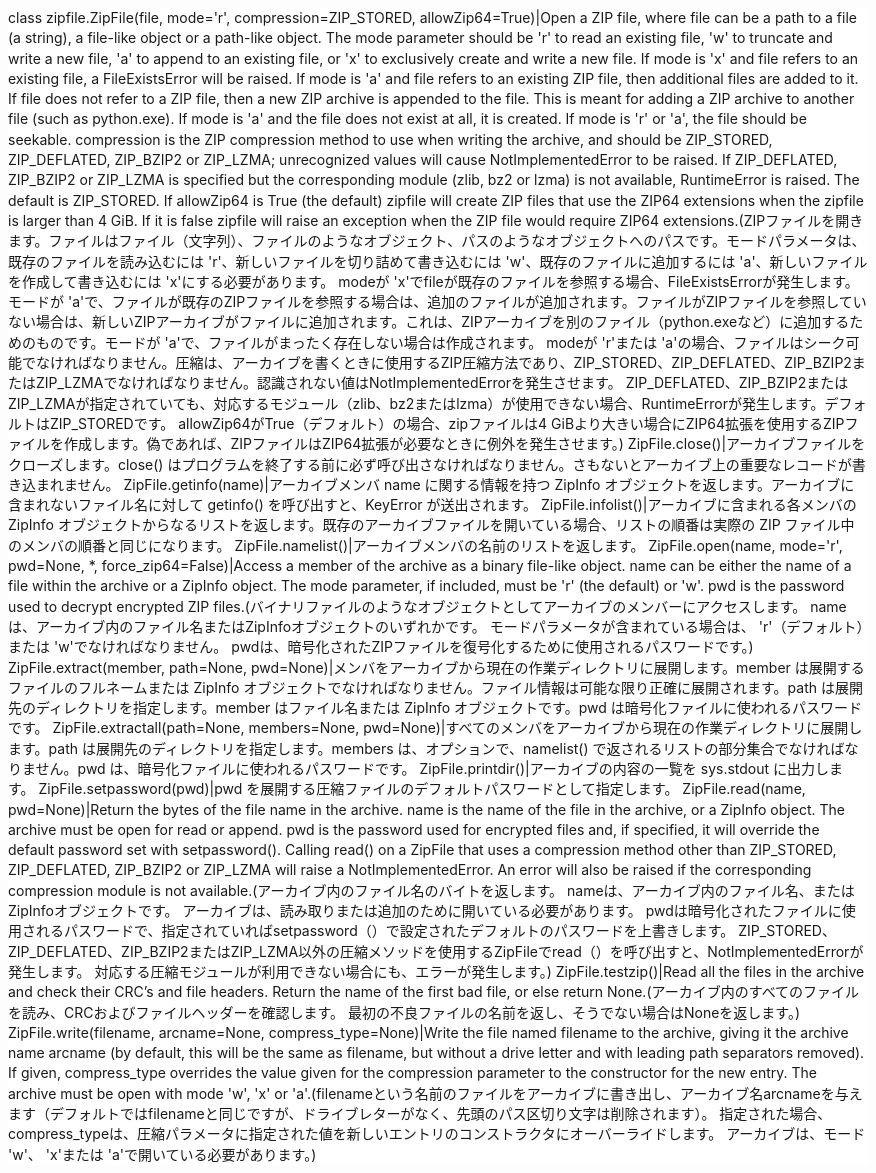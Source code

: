 class zipfile.ZipFile(file, mode='r', compression=ZIP_STORED, allowZip64=True)|Open a ZIP file, where file can be a path to a file (a string), a file-like object or a path-like object. The mode parameter should be 'r' to read an existing file, 'w' to truncate and write a new file, 'a' to append to an existing file, or 'x' to exclusively create and write a new file. If mode is 'x' and file refers to an existing file, a FileExistsError will be raised. If mode is 'a' and file refers to an existing ZIP file, then additional files are added to it. If file does not refer to a ZIP file, then a new ZIP archive is appended to the file. This is meant for adding a ZIP archive to another file (such as python.exe). If mode is 'a' and the file does not exist at all, it is created. If mode is 'r' or 'a', the file should be seekable. compression is the ZIP compression method to use when writing the archive, and should be ZIP_STORED, ZIP_DEFLATED, ZIP_BZIP2 or ZIP_LZMA; unrecognized values will cause NotImplementedError to be raised. If ZIP_DEFLATED, ZIP_BZIP2 or ZIP_LZMA is specified but the corresponding module (zlib, bz2 or lzma) is not available, RuntimeError is raised. The default is ZIP_STORED. If allowZip64 is True (the default) zipfile will create ZIP files that use the ZIP64 extensions when the zipfile is larger than 4 GiB. If it is false zipfile will raise an exception when the ZIP file would require ZIP64 extensions.(ZIPファイルを開きます。ファイルはファイル（文字列）、ファイルのようなオブジェクト、パスのようなオブジェクトへのパスです。モードパラメータは、既存のファイルを読み込むには 'r'、新しいファイルを切り詰めて書き込むには 'w'、既存のファイルに追加するには 'a'、新しいファイルを作成して書き込むには 'x'にする必要があります。 modeが 'x'でfileが既存のファイルを参照する場合、FileExistsErrorが発生します。モードが 'a'で、ファイルが既存のZIPファイルを参照する場合は、追加のファイルが追加されます。ファイルがZIPファイルを参照していない場合は、新しいZIPアーカイブがファイルに追加されます。これは、ZIPアーカイブを別のファイル（python.exeなど）に追加するためのものです。モードが 'a'で、ファイルがまったく存在しない場合は作成されます。 modeが 'r'または 'a'の場合、ファイルはシーク可能でなければなりません。圧縮は、アーカイブを書くときに使用するZIP圧縮方法であり、ZIP_STORED、ZIP_DEFLATED、ZIP_BZIP2またはZIP_LZMAでなければなりません。認識されない値はNotImplementedErrorを発生させます。 ZIP_DEFLATED、ZIP_BZIP2またはZIP_LZMAが指定されていても、対応するモジュール（zlib、bz2またはlzma）が使用できない場合、RuntimeErrorが発生します。デフォルトはZIP_STOREDです。 allowZip64がTrue（デフォルト）の場合、zipファイルは4 GiBより大きい場合にZIP64拡張を使用するZIPファイルを作成します。偽であれば、ZIPファイルはZIP64拡張が必要な​​ときに例外を発生させます。)
ZipFile.close()|アーカイブファイルをクローズします。close() はプログラムを終了する前に必ず呼び出さなければなりません。さもないとアーカイブ上の重要なレコードが書き込まれません。
ZipFile.getinfo(name)|アーカイブメンバ name に関する情報を持つ ZipInfo オブジェクトを返します。アーカイブに含まれないファイル名に対して getinfo() を呼び出すと、KeyError が送出されます。
ZipFile.infolist()|アーカイブに含まれる各メンバの ZipInfo オブジェクトからなるリストを返します。既存のアーカイブファイルを開いている場合、リストの順番は実際の ZIP ファイル中のメンバの順番と同じになります。
ZipFile.namelist()|アーカイブメンバの名前のリストを返します。
ZipFile.open(name, mode='r', pwd=None, *, force_zip64=False)|Access a member of the archive as a binary file-like object. name can be either the name of a file within the archive or a ZipInfo object. The mode parameter, if included, must be 'r' (the default) or 'w'. pwd is the password used to decrypt encrypted ZIP files.(バイナリファイルのようなオブジェクトとしてアーカイブのメンバーにアクセスします。 nameは、アーカイブ内のファイル名またはZipInfoオブジェクトのいずれかです。 モードパラメータが含まれている場合は、 'r'（デフォルト）または 'w'でなければなりません。 pwdは、暗号化されたZIPファイルを復号化するために使用されるパスワードです。)
ZipFile.extract(member, path=None, pwd=None)|メンバをアーカイブから現在の作業ディレクトリに展開します。member は展開するファイルのフルネームまたは ZipInfo オブジェクトでなければなりません。ファイル情報は可能な限り正確に展開されます。path は展開先のディレクトリを指定します。member はファイル名または ZipInfo オブジェクトです。pwd は暗号化ファイルに使われるパスワードです。
ZipFile.extractall(path=None, members=None, pwd=None)|すべてのメンバをアーカイブから現在の作業ディレクトリに展開します。path は展開先のディレクトリを指定します。members は、オプションで、namelist() で返されるリストの部分集合でなければなりません。pwd は、暗号化ファイルに使われるパスワードです。
ZipFile.printdir()|アーカイブの内容の一覧を sys.stdout に出力します。
ZipFile.setpassword(pwd)|pwd を展開する圧縮ファイルのデフォルトパスワードとして指定します。
ZipFile.read(name, pwd=None)|Return the bytes of the file name in the archive. name is the name of the file in the archive, or a ZipInfo object. The archive must be open for read or append. pwd is the password used for encrypted files and, if specified, it will override the default password set with setpassword(). Calling read() on a ZipFile that uses a compression method other than ZIP_STORED, ZIP_DEFLATED, ZIP_BZIP2 or ZIP_LZMA will raise a NotImplementedError. An error will also be raised if the corresponding compression module is not available.(アーカイブ内のファイル名のバイトを返します。 nameは、アーカイブ内のファイル名、またはZipInfoオブジェクトです。 アーカイブは、読み取りまたは追加のために開いている必要があります。 pwdは暗号化されたファイルに使用されるパスワードで、指定されていればsetpassword（）で設定されたデフォルトのパスワードを上書きします。 ZIP_STORED、ZIP_DEFLATED、ZIP_BZIP2またはZIP_LZMA以外の圧縮メソッドを使用するZipFileでread（）を呼び出すと、NotImplementedErrorが発生します。 対応する圧縮モジュールが利用できない場合にも、エラーが発生します。)
ZipFile.testzip()|Read all the files in the archive and check their CRC’s and file headers. Return the name of the first bad file, or else return None.(アーカイブ内のすべてのファイルを読み、CRCおよびファイルヘッダーを確認します。 最初の不良ファイルの名前を返し、そうでない場合はNoneを返します。)
ZipFile.write(filename, arcname=None, compress_type=None)|Write the file named filename to the archive, giving it the archive name arcname (by default, this will be the same as filename, but without a drive letter and with leading path separators removed). If given, compress_type overrides the value given for the compression parameter to the constructor for the new entry. The archive must be open with mode 'w', 'x' or 'a'.(filenameという名前のファイルをアーカイブに書き出し、アーカイブ名arcnameを与えます（デフォルトではfilenameと同じですが、ドライブレターがなく、先頭のパス区切り文字は削除されます）。 指定された場合、compress_typeは、圧縮パラメータに指定された値を新しいエントリのコンストラクタにオーバーライドします。 アーカイブは、モード 'w'、 'x'または 'a'で開いている必要があります。)